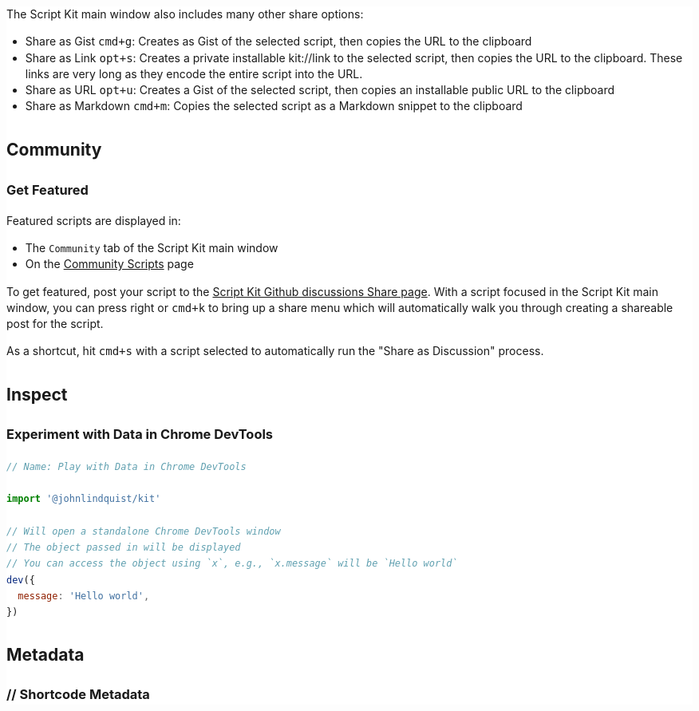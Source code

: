 

The Script Kit main window also includes many other share options:

- Share as Gist <kbd>cmd+g</kbd>: Creates as Gist of the selected script, then copies the URL to the clipboard
- Share as Link <kbd>opt+s</kbd>: Creates a private installable kit://link to the selected script, then copies the URL to the clipboard. These links are very long as they encode the entire script into the URL.
- Share as URL <kbd>opt+u</kbd>: Creates a Gist of the selected script, then copies an installable public URL to the clipboard
- Share as Markdown <kbd>cmd+m</kbd>: Copies the selected script as a Markdown snippet to the clipboard

## Community

### Get Featured



Featured scripts are displayed in:

- The `Community` tab of the Script Kit main window
- On the [Community Scripts](https://www.scriptkit.com/scripts) page

To get featured, post your script to the [Script Kit Github discussions Share page](https://github.com/johnlindquist/kit/discussions/categories/share). With a script focused in the Script Kit main window, you can press right or <kbd>cmd+k</kbd> to bring up a share menu which will automatically walk you through creating a shareable post for the script.

As a shortcut, hit <kbd>cmd+s</kbd> with a script selected to automatically run the "Share as Discussion" process.

## Inspect

### Experiment with Data in Chrome DevTools



```js
// Name: Play with Data in Chrome DevTools

import '@johnlindquist/kit'

// Will open a standalone Chrome DevTools window
// The object passed in will be displayed
// You can access the object using `x`, e.g., `x.message` will be `Hello world`
dev({
  message: 'Hello world',
})
```

## Metadata

### // Shortcode Metadata
